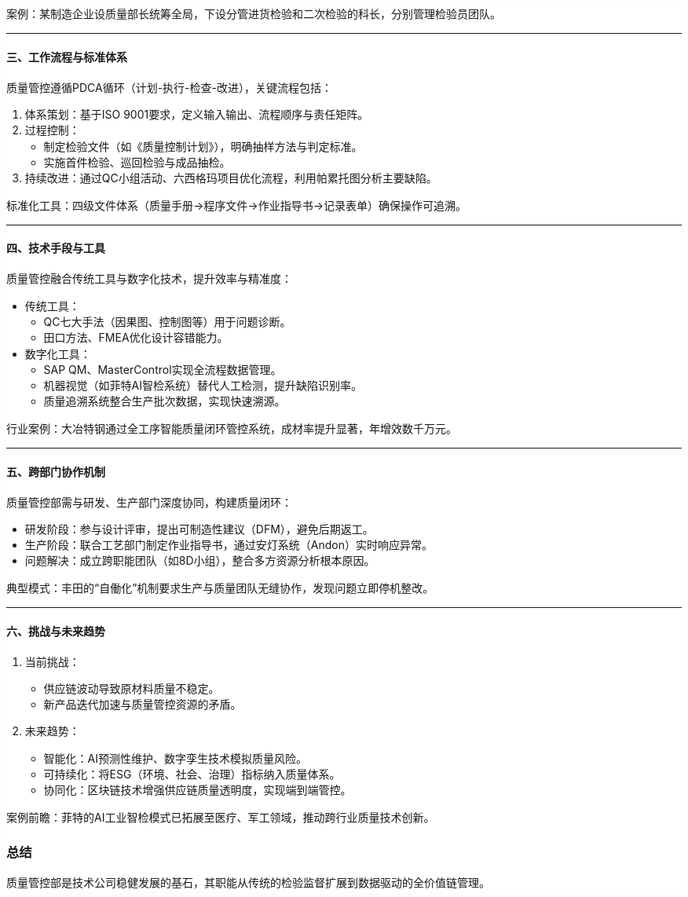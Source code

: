 案例：某制造企业设质量部长统筹全局，下设分管进货检验和二次检验的科长，分别管理检验员团队。

---

#### 三、工作流程与标准体系
质量管控遵循PDCA循环（计划-执行-检查-改进），关键流程包括：
1. 体系策划：基于ISO 9001要求，定义输入输出、流程顺序与责任矩阵。  
2. 过程控制：  
   - 制定检验文件（如《质量控制计划》），明确抽样方法与判定标准。  
   - 实施首件检验、巡回检验与成品抽检。  
3. 持续改进：通过QC小组活动、六西格玛项目优化流程，利用帕累托图分析主要缺陷。

标准化工具：四级文件体系（质量手册→程序文件→作业指导书→记录表单）确保操作可追溯。

---

#### 四、技术手段与工具
质量管控融合传统工具与数字化技术，提升效率与精准度：
- 传统工具：  
  - QC七大手法（因果图、控制图等）用于问题诊断。  
  - 田口方法、FMEA优化设计容错能力。  
- 数字化工具：  
  - SAP QM、MasterControl实现全流程数据管理。  
  - 机器视觉（如菲特AI智检系统）替代人工检测，提升缺陷识别率。  
  - 质量追溯系统整合生产批次数据，实现快速溯源。

行业案例：大冶特钢通过全工序智能质量闭环管控系统，成材率提升显著，年增效数千万元。

---

#### 五、跨部门协作机制
质量管控部需与研发、生产部门深度协同，构建质量闭环：
- 研发阶段：参与设计评审，提出可制造性建议（DFM），避免后期返工。  
- 生产阶段：联合工艺部门制定作业指导书，通过安灯系统（Andon）实时响应异常。  
- 问题解决：成立跨职能团队（如8D小组），整合多方资源分析根本原因。

典型模式：丰田的“自働化”机制要求生产与质量团队无缝协作，发现问题立即停机整改。

---

#### 六、挑战与未来趋势
1. 当前挑战：  
   - 供应链波动导致原材料质量不稳定。  
   - 新产品迭代加速与质量管控资源的矛盾。  

2. 未来趋势：  
   - 智能化：AI预测性维护、数字孪生技术模拟质量风险。  
   - 可持续化：将ESG（环境、社会、治理）指标纳入质量体系。  
   - 协同化：区块链技术增强供应链质量透明度，实现端到端管控。

案例前瞻：菲特的AI工业智检模式已拓展至医疗、军工领域，推动跨行业质量技术创新。

### 总结

质量管控部是技术公司稳健发展的基石，其职能从传统的检验监督扩展到数据驱动的全价值链管理。
